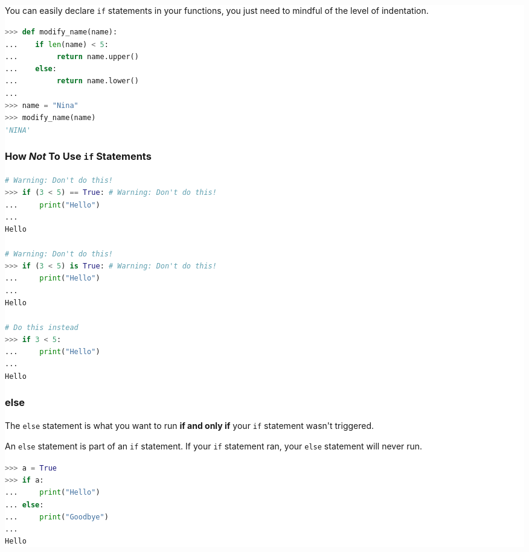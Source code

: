 You can easily declare `if` statements in your functions, you just need to mindful of the level of indentation.

```python
>>> def modify_name(name):
...    if len(name) < 5:
...         return name.upper()
...    else:
...         return name.lower()
...
>>> name = "Nina"
>>> modify_name(name)
'NINA'
```

### How *Not* To Use `if` Statements

```python
# Warning: Don't do this!
>>> if (3 < 5) == True: # Warning: Don't do this!
...     print("Hello")
...
Hello

# Warning: Don't do this!
>>> if (3 < 5) is True: # Warning: Don't do this!
...     print("Hello")
...
Hello

# Do this instead
>>> if 3 < 5:
...     print("Hello")
...
Hello
```

### else

The `else` statement is what you want to run **if and only if** your `if` statement wasn't triggered.

An `else` statement is part of an `if` statement. If your `if` statement ran, your `else` statement will never run.

```python
>>> a = True
>>> if a:
...     print("Hello")
... else:
...     print("Goodbye")
...
Hello
```
